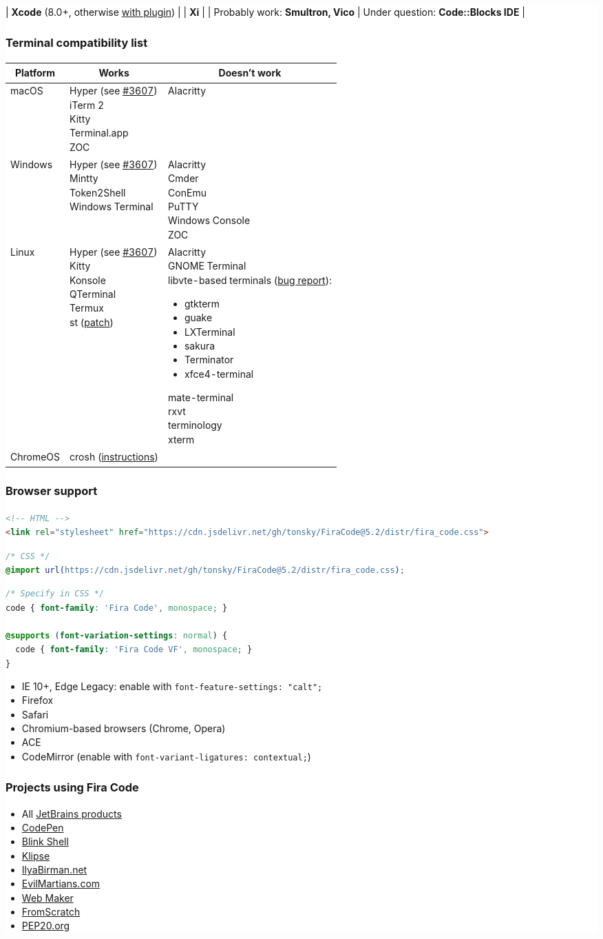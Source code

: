 | **Xcode** (8.0+, otherwise [with plugin](https://github.com/robertvojta/LigatureXcodePlugin)) |
| **Xi** |
| Probably work: **Smultron, Vico** | Under question: **Code::Blocks IDE** |

### Terminal compatibility list

| Platform       | Works | Doesn’t work |
|----------------|-------|--------------|
| macOS          | Hyper (see [#3607](https://github.com/vercel/hyper/issues/3607))<br>iTerm 2<br>Kitty<br>Terminal.app<br>ZOC | Alacritty |
| Windows        | Hyper (see [#3607](https://github.com/vercel/hyper/issues/3607))<br>Mintty<br>Token2Shell<br>Windows Terminal | Alacritty<br>Cmder<br>ConEmu<br>PuTTY<br>Windows Console<br>ZOC |
| Linux          | Hyper (see [#3607](https://github.com/vercel/hyper/issues/3607))<br>Kitty<br>Konsole<br>QTerminal<br>Termux<br>st ([patch](https://st.suckless.org/patches/ligatures/)) | Alacritty<br>GNOME Terminal<br>libvte-based terminals ([bug report](https://bugzilla.gnome.org/show_bug.cgi?id=584160)): <ul><li>gtkterm<li>guake<li>LXTerminal<li> sakura<li>Terminator<li>xfce4-terminal</ul>mate-terminal<br>rxvt<br>terminology<br>xterm
| ChromeOS       | crosh ([instructions](https://github.com/tonsky/FiraCode/wiki/ChromeOS-Terminal)) | |

### Browser support

```html
<!-- HTML -->
<link rel="stylesheet" href="https://cdn.jsdelivr.net/gh/tonsky/FiraCode@5.2/distr/fira_code.css">
```

```css
/* CSS */
@import url(https://cdn.jsdelivr.net/gh/tonsky/FiraCode@5.2/distr/fira_code.css);
```

```css
/* Specify in CSS */
code { font-family: 'Fira Code', monospace; }

@supports (font-variation-settings: normal) {
  code { font-family: 'Fira Code VF', monospace; }
}
```

- IE 10+, Edge Legacy: enable with `font-feature-settings: "calt";`
- Firefox
- Safari
- Chromium-based browsers (Chrome, Opera)
- ACE
- CodeMirror (enable with `font-variant-ligatures: contextual;`)

### Projects using Fira Code

- All [JetBrains products](https://www.jetbrains.com/)
- [CodePen](https://codepen.io/)
- [Blink Shell](http://www.blink.sh/)
- [Klipse](http://app.klipse.tech/)
- [IlyaBirman.net](http://ilyabirman.net/)
- [EvilMartians.com](https://evilmartians.com/)
- [Web Maker](https://webmakerapp.com/)
- [FromScratch](https://fromscratch.rocks/)
- [PEP20.org](https://pep20.org/)
